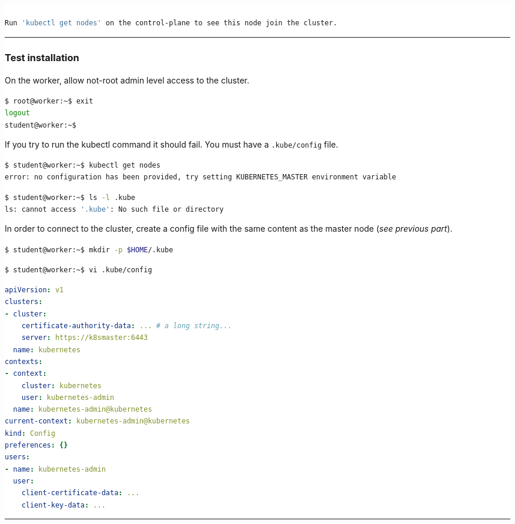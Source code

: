 ```bash

Run 'kubectl get nodes' on the control-plane to see this node join the cluster.
```

---

### Test installation

On the worker, allow not-root admin level access to the cluster.

```bash
$ root@worker:~$ exit
logout
student@worker:~$
```

If you try to run the kubectl command it should fail. You must have a ```.kube/config``` file.

```bash
$ student@worker:~$ kubectl get nodes
error: no configuration has been provided, try setting KUBERNETES_MASTER environment variable
```

```bash
$ student@worker:~$ ls -l .kube
ls: cannot access '.kube': No such file or directory
```

In order to connect to the cluster, create a config file with the same content as the master node (_see previous part_).

```bash
$ student@worker:~$ mkdir -p $HOME/.kube
```

```bash
$ student@worker:~$ vi .kube/config
```

```yaml
apiVersion: v1
clusters:
- cluster:
    certificate-authority-data: ... # a long string...
    server: https://k8smaster:6443
  name: kubernetes
contexts:
- context:
    cluster: kubernetes
    user: kubernetes-admin
  name: kubernetes-admin@kubernetes
current-context: kubernetes-admin@kubernetes
kind: Config
preferences: {}
users:
- name: kubernetes-admin
  user:
    client-certificate-data: ...
    client-key-data: ...
```

---